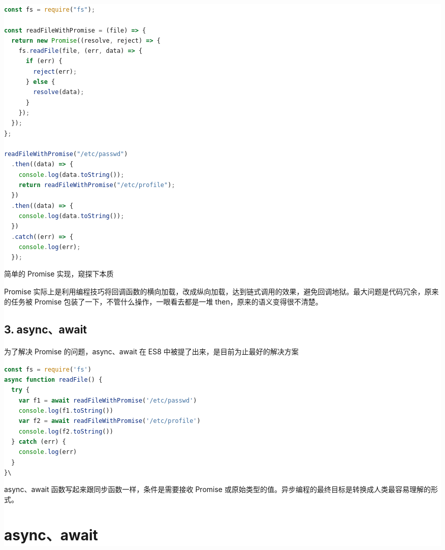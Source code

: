 ```js
const fs = require("fs");

const readFileWithPromise = (file) => {
  return new Promise((resolve, reject) => {
    fs.readFile(file, (err, data) => {
      if (err) {
        reject(err);
      } else {
        resolve(data);
      }
    });
  });
};

readFileWithPromise("/etc/passwd")
  .then((data) => {
    console.log(data.toString());
    return readFileWithPromise("/etc/profile");
  })
  .then((data) => {
    console.log(data.toString());
  })
  .catch((err) => {
    console.log(err);
  });
```

简单的 Promise 实现，窥探下本质

Promise 实际上是利用编程技巧将回调函数的横向加载，改成纵向加载，达到链式调用的效果，避免回调地狱。最大问题是代码冗余，原来的任务被 Promise 包装了一下，不管什么操作，一眼看去都是一堆 then，原来的语义变得很不清楚。

## 3. async、await

为了解决 Promise 的问题，async、await 在 ES8 中被提了出来，是目前为止最好的解决方案

```js
const fs = require('fs')
async function readFile() {
  try {
    var f1 = await readFileWithPromise('/etc/passwd')
    console.log(f1.toString())
    var f2 = await readFileWithPromise('/etc/profile')
    console.log(f2.toString())
  } catch (err) {
    console.log(err)
  }
}\
```

async、await 函数写起来跟同步函数一样，条件是需要接收 Promise 或原始类型的值。异步编程的最终目标是转换成人类最容易理解的形式。

# async、await

